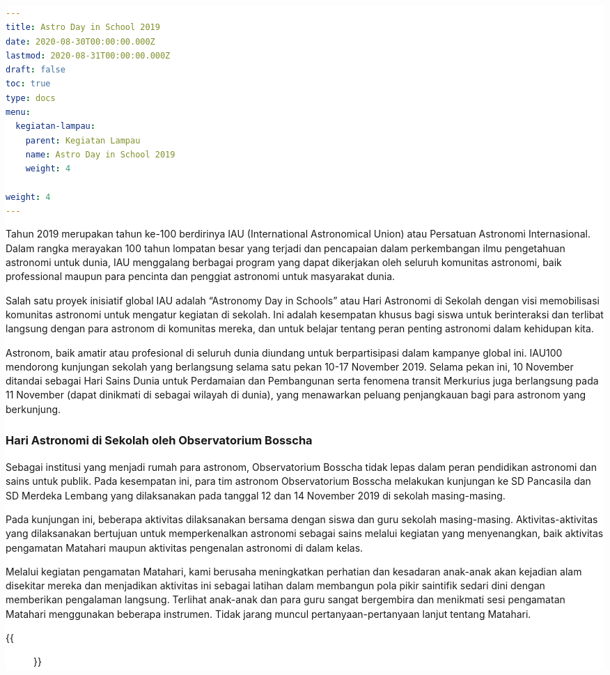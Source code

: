 ```yaml
---
title: Astro Day in School 2019
date: 2020-08-30T00:00:00.000Z
lastmod: 2020-08-31T00:00:00.000Z
draft: false
toc: true
type: docs
menu:
  kegiatan-lampau:
    parent: Kegiatan Lampau
    name: Astro Day in School 2019
    weight: 4

weight: 4
---
```

Tahun 2019 merupakan tahun ke-100 berdirinya IAU (International Astronomical Union) atau Persatuan Astronomi Internasional. Dalam rangka merayakan 100 tahun lompatan besar yang terjadi dan pencapaian dalam perkembangan ilmu pengetahuan astronomi untuk dunia, IAU menggalang berbagai program yang dapat dikerjakan oleh seluruh komunitas astronomi, baik professional maupun para pencinta dan penggiat astronomi untuk masyarakat dunia.

Salah satu proyek inisiatif global IAU adalah “Astronomy Day in Schools” atau Hari Astronomi di Sekolah dengan visi memobilisasi komunitas astronomi untuk mengatur kegiatan di sekolah. Ini adalah kesempatan khusus bagi siswa untuk berinteraksi dan terlibat langsung dengan para astronom di komunitas mereka, dan untuk belajar tentang peran penting astronomi dalam kehidupan kita.

Astronom, baik amatir atau profesional di seluruh dunia diundang untuk berpartisipasi dalam kampanye global ini. IAU100 mendorong kunjungan sekolah yang berlangsung selama satu pekan 10-17 November 2019. Selama pekan ini, 10 November ditandai sebagai Hari Sains Dunia untuk Perdamaian dan Pembangunan serta fenomena transit Merkurius juga berlangsung pada 11 November (dapat dinikmati di sebagai wilayah di dunia), yang menawarkan peluang penjangkauan bagi para astronom yang berkunjung.

### Hari Astronomi di Sekolah oleh Observatorium Bosscha

Sebagai institusi yang menjadi rumah para astronom, Observatorium Bosscha tidak lepas dalam peran pendidikan astronomi dan sains untuk publik. Pada kesempatan ini, para tim astronom Observatorium Bosscha melakukan kunjungan ke SD Pancasila dan SD Merdeka Lembang yang dilaksanakan pada tanggal 12 dan 14 November 2019 di sekolah masing-masing. 

Pada kunjungan ini, beberapa aktivitas dilaksanakan bersama dengan siswa dan guru sekolah masing-masing. Aktivitas-aktivitas yang dilaksanakan bertujuan untuk memperkenalkan astronomi sebagai sains melalui kegiatan yang menyenangkan, baik aktivitas pengamatan Matahari maupun aktivitas pengenalan astronomi di dalam kelas.

Melalui kegiatan pengamatan Matahari, kami berusaha meningkatkan perhatian dan kesadaran anak-anak akan kejadian alam disekitar mereka dan menjadikan aktivitas ini sebagai latihan dalam membangun pola pikir saintifik sedari dini dengan memberikan pengalaman langsung. Terlihat anak-anak dan para guru sangat bergembira dan menikmati sesi pengamatan Matahari menggunakan beberapa instrumen. Tidak jarang muncul pertanyaan-pertanyaan lanjut tentang Matahari.

{{<figure src="see_sun.png" width="100%" title="Para siswa diajak untuk melakukan pengamatan Matahari dengan aman, diantaranya menggunakan teknik proyeksi dan kacamata Matahari.">}}

